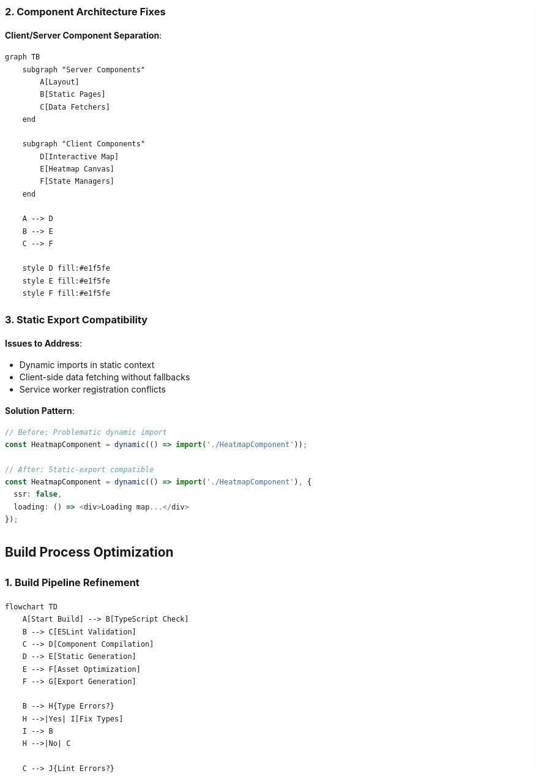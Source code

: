 ### 2. Component Architecture Fixes

**Client/Server Component Separation**:

```mermaid
graph TB
    subgraph "Server Components"
        A[Layout]
        B[Static Pages]
        C[Data Fetchers]
    end
    
    subgraph "Client Components"
        D[Interactive Map]
        E[Heatmap Canvas]
        F[State Managers]
    end
    
    A --> D
    B --> E
    C --> F
    
    style D fill:#e1f5fe
    style E fill:#e1f5fe
    style F fill:#e1f5fe
```

### 3. Static Export Compatibility

**Issues to Address**:
- Dynamic imports in static context
- Client-side data fetching without fallbacks
- Service worker registration conflicts

**Solution Pattern**:
```typescript
// Before: Problematic dynamic import
const HeatmapComponent = dynamic(() => import('./HeatmapComponent'));

// After: Static-export compatible
const HeatmapComponent = dynamic(() => import('./HeatmapComponent'), {
  ssr: false,
  loading: () => <div>Loading map...</div>
});
```

## Build Process Optimization

### 1. Build Pipeline Refinement

```mermaid
flowchart TD
    A[Start Build] --> B[TypeScript Check]
    B --> C[ESLint Validation]
    C --> D[Component Compilation]
    D --> E[Static Generation]
    E --> F[Asset Optimization]
    F --> G[Export Generation]
    
    B --> H{Type Errors?}
    H -->|Yes| I[Fix Types]
    I --> B
    H -->|No| C
    
    C --> J{Lint Errors?}
```